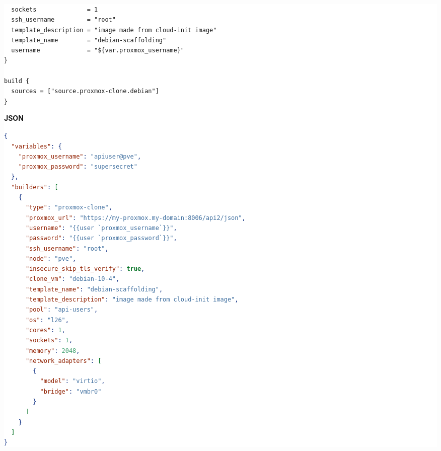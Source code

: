 ```hcl
  sockets              = 1
  ssh_username         = "root"
  template_description = "image made from cloud-init image"
  template_name        = "debian-scaffolding"
  username             = "${var.proxmox_username}"
}

build {
  sources = ["source.proxmox-clone.debian"]
}
```

**JSON**

```json
{
  "variables": {
    "proxmox_username": "apiuser@pve",
    "proxmox_password": "supersecret"
  },
  "builders": [
    {
      "type": "proxmox-clone",
      "proxmox_url": "https://my-proxmox.my-domain:8006/api2/json",
      "username": "{{user `proxmox_username`}}",
      "password": "{{user `proxmox_password`}}",
      "ssh_username": "root",
      "node": "pve",
      "insecure_skip_tls_verify": true,
      "clone_vm": "debian-10-4",
      "template_name": "debian-scaffolding",
      "template_description": "image made from cloud-init image",
      "pool": "api-users",
      "os": "l26",
      "cores": 1,
      "sockets": 1,
      "memory": 2048,
      "network_adapters": [
        {
          "model": "virtio",
          "bridge": "vmbr0"
        }
      ]
    }
  ]
}
```
